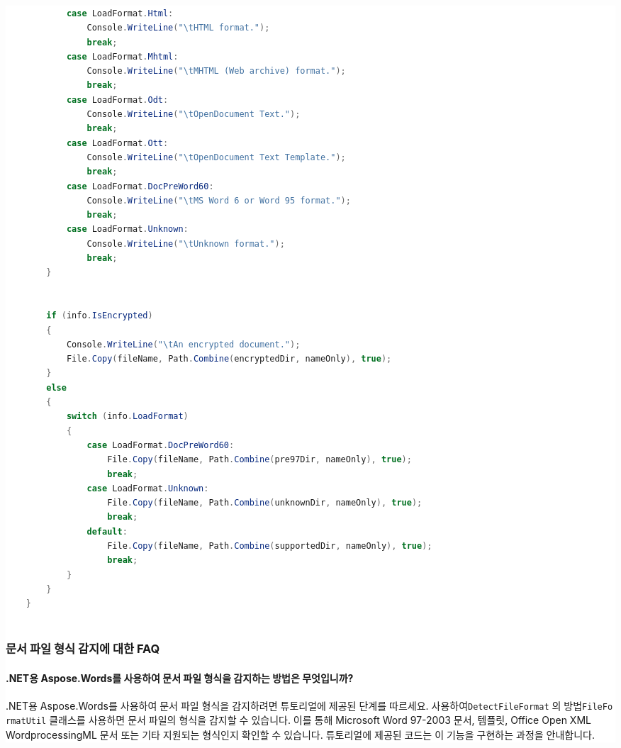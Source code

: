 ```csharp
			case LoadFormat.Html:
				Console.WriteLine("\tHTML format.");
				break;
			case LoadFormat.Mhtml:
				Console.WriteLine("\tMHTML (Web archive) format.");
				break;
			case LoadFormat.Odt:
				Console.WriteLine("\tOpenDocument Text.");
				break;
			case LoadFormat.Ott:
				Console.WriteLine("\tOpenDocument Text Template.");
				break;
			case LoadFormat.DocPreWord60:
				Console.WriteLine("\tMS Word 6 or Word 95 format.");
				break;
			case LoadFormat.Unknown:
				Console.WriteLine("\tUnknown format.");
				break;
		}
		

		if (info.IsEncrypted)
		{
			Console.WriteLine("\tAn encrypted document.");
			File.Copy(fileName, Path.Combine(encryptedDir, nameOnly), true);
		}
		else
		{
			switch (info.LoadFormat)
			{
				case LoadFormat.DocPreWord60:
					File.Copy(fileName, Path.Combine(pre97Dir, nameOnly), true);
					break;
				case LoadFormat.Unknown:
					File.Copy(fileName, Path.Combine(unknownDir, nameOnly), true);
					break;
				default:
					File.Copy(fileName, Path.Combine(supportedDir, nameOnly), true);
					break;
			}
		}
	}
	

```

### 문서 파일 형식 감지에 대한 FAQ

#### .NET용 Aspose.Words를 사용하여 문서 파일 형식을 감지하는 방법은 무엇입니까?

 .NET용 Aspose.Words를 사용하여 문서 파일 형식을 감지하려면 튜토리얼에 제공된 단계를 따르세요. 사용하여`DetectFileFormat` 의 방법`FileFormatUtil` 클래스를 사용하면 문서 파일의 형식을 감지할 수 있습니다. 이를 통해 Microsoft Word 97-2003 문서, 템플릿, Office Open XML WordprocessingML 문서 또는 기타 지원되는 형식인지 확인할 수 있습니다. 튜토리얼에 제공된 코드는 이 기능을 구현하는 과정을 안내합니다.
